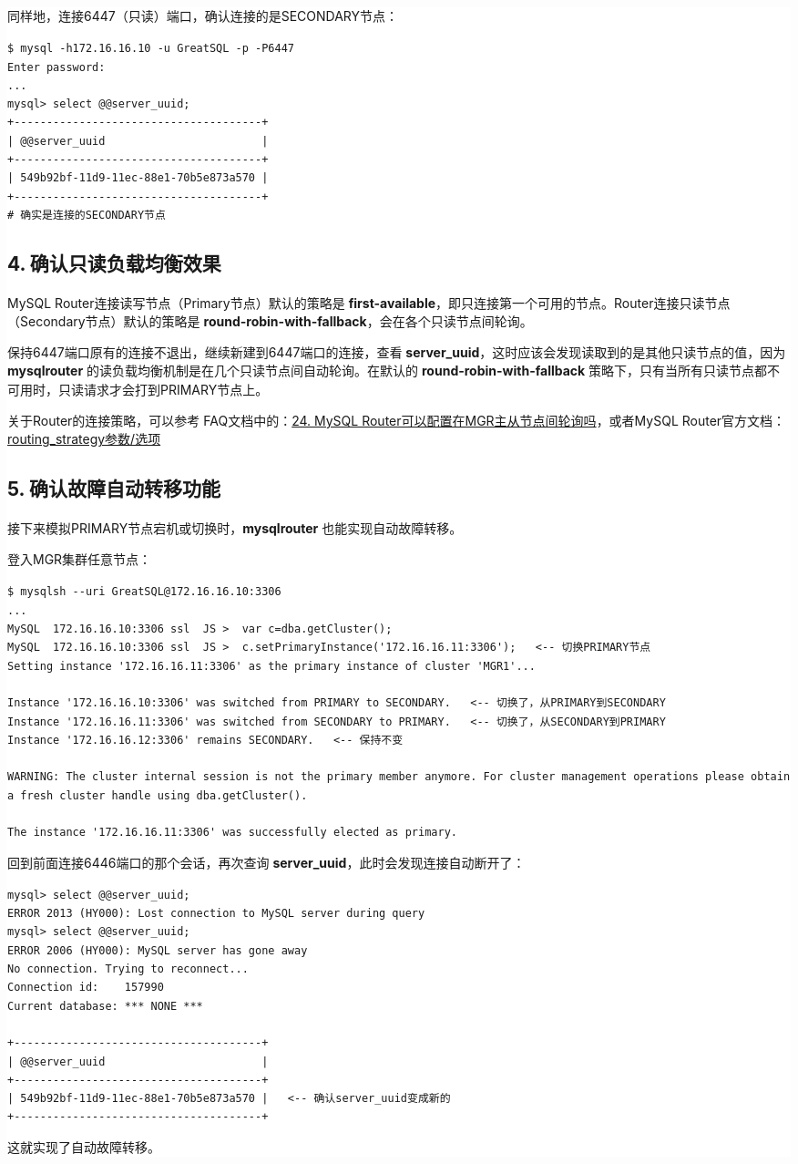 同样地，连接6447（只读）端口，确认连接的是SECONDARY节点：
```
$ mysql -h172.16.16.10 -u GreatSQL -p -P6447
Enter password:
...
mysql> select @@server_uuid;
+--------------------------------------+
| @@server_uuid                        |
+--------------------------------------+
| 549b92bf-11d9-11ec-88e1-70b5e873a570 |
+--------------------------------------+
# 确实是连接的SECONDARY节点
```

## 4. 确认只读负载均衡效果
MySQL Router连接读写节点（Primary节点）默认的策略是 **first-available**，即只连接第一个可用的节点。Router连接只读节点（Secondary节点）默认的策略是 **round-robin-with-fallback**，会在各个只读节点间轮询。

保持6447端口原有的连接不退出，继续新建到6447端口的连接，查看 **server_uuid**，这时应该会发现读取到的是其他只读节点的值，因为 **mysqlrouter** 的读负载均衡机制是在几个只读节点间自动轮询。在默认的 **round-robin-with-fallback** 策略下，只有当所有只读节点都不可用时，只读请求才会打到PRIMARY节点上。

关于Router的连接策略，可以参考 FAQ文档中的：[24. MySQL Router可以配置在MGR主从节点间轮询吗](https://gitee.com/GreatSQL/GreatSQL-Doc/blob/master/docs/GreatSQL-FAQ.md)，或者MySQL Router官方文档：[routing_strategy参数/选项](https://dev.mysql.com/doc/mysql-router/8.0/en/mysql-router-conf-options.html#option_mysqlrouter_routing_strategy)

## 5. 确认故障自动转移功能
接下来模拟PRIMARY节点宕机或切换时，**mysqlrouter** 也能实现自动故障转移。

登入MGR集群任意节点：
```
$ mysqlsh --uri GreatSQL@172.16.16.10:3306
...
MySQL  172.16.16.10:3306 ssl  JS >  var c=dba.getCluster();
MySQL  172.16.16.10:3306 ssl  JS >  c.setPrimaryInstance('172.16.16.11:3306');   <-- 切换PRIMARY节点
Setting instance '172.16.16.11:3306' as the primary instance of cluster 'MGR1'...

Instance '172.16.16.10:3306' was switched from PRIMARY to SECONDARY.   <-- 切换了，从PRIMARY到SECONDARY
Instance '172.16.16.11:3306' was switched from SECONDARY to PRIMARY.   <-- 切换了，从SECONDARY到PRIMARY
Instance '172.16.16.12:3306' remains SECONDARY.   <-- 保持不变

WARNING: The cluster internal session is not the primary member anymore. For cluster management operations please obtain a fresh cluster handle using dba.getCluster().

The instance '172.16.16.11:3306' was successfully elected as primary.
```

回到前面连接6446端口的那个会话，再次查询 **server_uuid**，此时会发现连接自动断开了：
```
mysql> select @@server_uuid;
ERROR 2013 (HY000): Lost connection to MySQL server during query
mysql> select @@server_uuid;
ERROR 2006 (HY000): MySQL server has gone away
No connection. Trying to reconnect...
Connection id:    157990
Current database: *** NONE ***

+--------------------------------------+
| @@server_uuid                        |
+--------------------------------------+
| 549b92bf-11d9-11ec-88e1-70b5e873a570 |   <-- 确认server_uuid变成新的
+--------------------------------------+
```
这就实现了自动故障转移。

